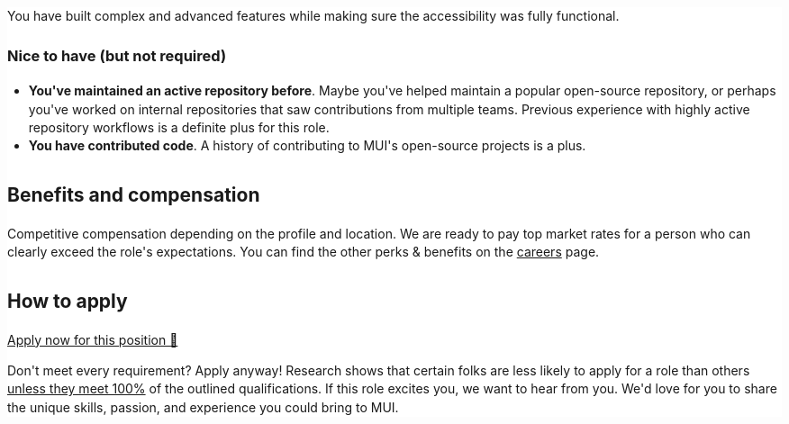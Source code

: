   You have built complex and advanced features while making sure the accessibility was fully functional.

### Nice to have (but not required)

- **You've maintained an active repository before**.
  Maybe you've helped maintain a popular open-source repository, or perhaps you've worked on internal repositories that saw contributions from multiple teams.
  Previous experience with highly active repository workflows is a definite plus for this role.
- **You have contributed code**. A history of contributing to MUI's open-source projects is a plus.

## Benefits and compensation

Competitive compensation depending on the profile and location.
We are ready to pay top market rates for a person who can clearly exceed the role's expectations.
You can find the other perks & benefits on the [careers](https://mui.com/careers/#perks-and-benefits) page.

## How to apply

[Apply now for this position 📮](https://jobs.ashbyhq.com/MUI/73e07586-d3aa-43b3-bfef-8eec52884e2a/application?utm_source=ZNRrPGBkqO)

Don't meet every requirement?
Apply anyway!
Research shows that certain folks are less likely to apply for a role than others [unless they meet 100%](https://hbr.org/2014/08/why-women-dont-apply-for-jobs-unless-theyre-100-qualified) of the outlined qualifications.
If this role excites you, we want to hear from you.
We'd love for you to share the unique skills, passion, and experience you could bring to MUI.
